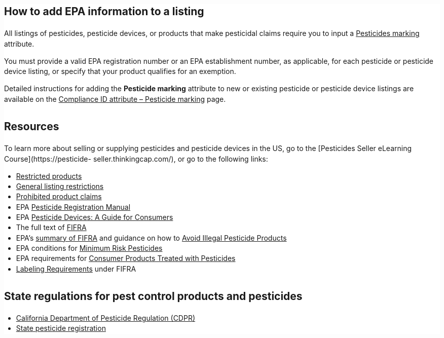 ## How to add EPA information to a listing

All listings of pesticides, pesticide devices, or products that make
pesticidal claims require you to input a [Pesticides
marking](/gp/help/GLX9EJX844SNJX7J) attribute.

You must provide a valid EPA registration number or an EPA establishment
number, as applicable, for each pesticide or pesticide device listing, or
specify that your product qualifies for an exemption.

Detailed instructions for adding the **Pesticide marking** attribute to new or
existing pesticide or pesticide device listings are available on the
[Compliance ID attribute – Pesticide
marking](/help/hub/reference/GLX9EJX844SNJX7J) page.

## Resources

To learn more about selling or supplying pesticides and pesticide devices in
the US, go to the [Pesticides Seller eLearning Course](https://pesticide-
seller.thinkingcap.com/), or go to the following links:

  * [Restricted products](/help/hub/reference/G200164330)
  * [General listing restrictions](/help/hub/reference/G201707070)
  * [Prohibited product claims](/help/hub/reference/G202024200)
  * EPA [Pesticide Registration Manual](https://www.epa.gov/pesticide-registration/pesticide-registration-manual)
  * EPA [Pesticide Devices: A Guide for Consumers](https://www.epa.gov/safepestcontrol/pesticide-devices-guide-consumers#2)
  * The full text of [FIFRA](https://www.gpo.gov/fdsys/pkg/USCODE-2011-title7/html/USCODE-2011-title7-chap6-subchapII.htm)
  * EPA’s [summary of FIFRA](https://www.epa.gov/laws-regulations/summary-federal-insecticide-fungicide-and-rodenticide-act) and guidance on how to [Avoid Illegal Pesticide Products](https://www.epa.gov/safepestcontrol/avoid-illegal-household-pesticide-products)
  * EPA conditions for [Minimum Risk Pesticides](https://www.epa.gov/minimum-risk-pesticides/conditions-minimum-risk-pesticides)
  * EPA requirements for [Consumer Products Treated with Pesticides](https://www.epa.gov/safepestcontrol/consumer-products-treated-pesticides)
  * [Labeling Requirements](https://www.epa.gov/pesticide-registration/labeling-requirements) under FIFRA

## State regulations for pest control products and pesticides

  * [California Department of Pesticide Regulation (CDPR)](/help/hub/reference/GX2ZFS3DLL64ULGW)
  * [State pesticide registration](/help/hub/reference/GPTP4H6LKXXUDTZF)

